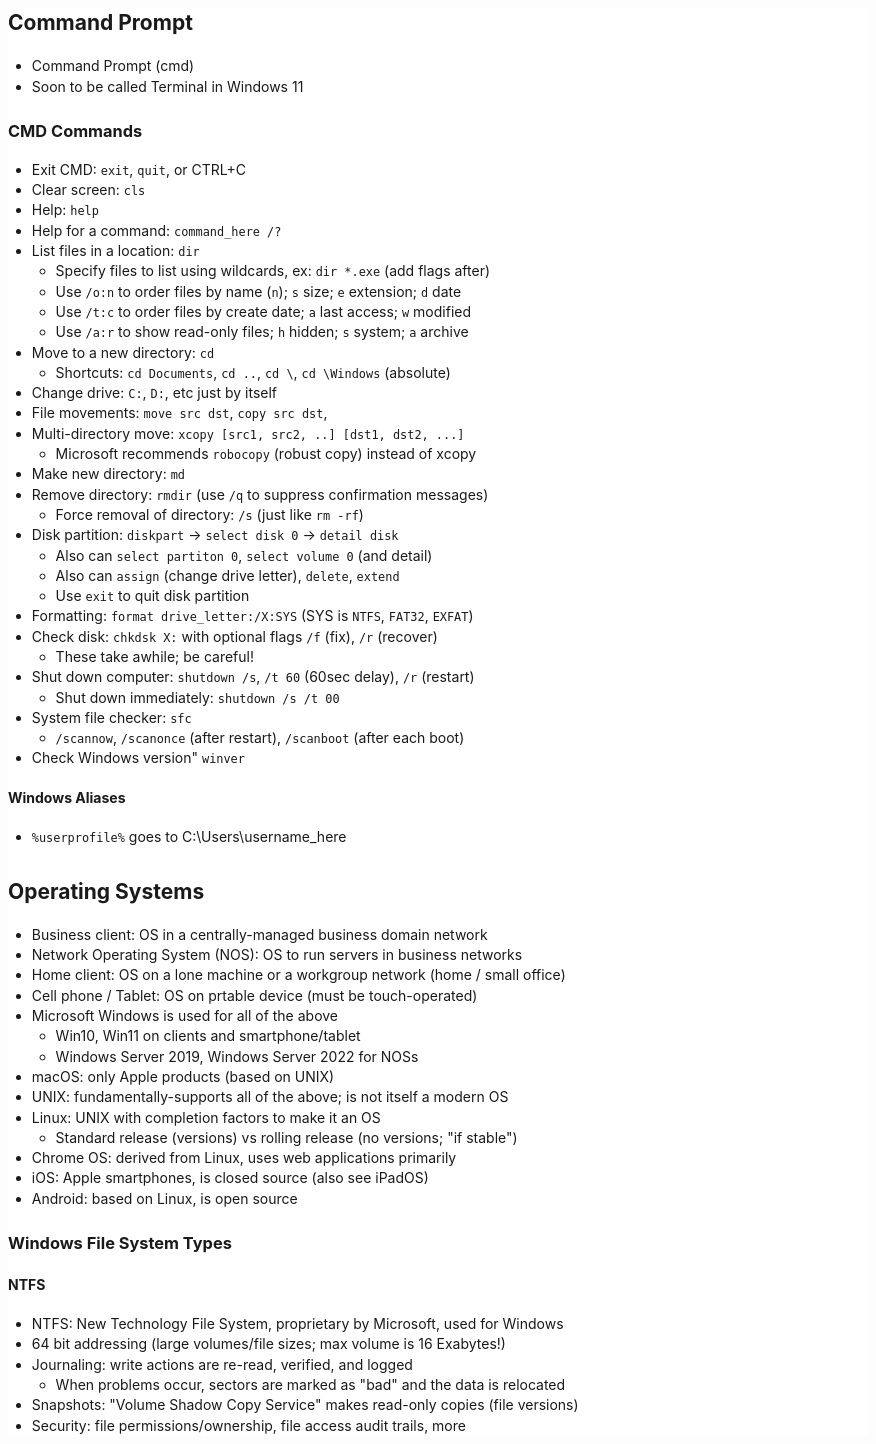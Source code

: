 ## Command Prompt
- Command Prompt (cmd)
- Soon to be called Terminal in Windows 11
### CMD Commands
- Exit CMD: `exit`, `quit`, or CTRL+C
- Clear screen: `cls`
- Help: `help`
- Help for a command: `command_here /?`
- List files in a location: `dir`
    * Specify files to list using wildcards, ex: `dir *.exe` (add flags after)
    * Use `/o:n` to order files by name (`n`); `s` size; `e` extension; `d` date
    * Use `/t:c` to order files by create date; `a` last access; `w` modified
    * Use `/a:r` to show read-only files; `h` hidden; `s` system; `a` archive
- Move to a new directory: `cd`
    * Shortcuts: `cd Documents`, `cd ..`, `cd \`, `cd \Windows` (absolute)
- Change drive: `C:`, `D:`, etc just by itself
- File movements: `move src dst`, `copy src dst`, 
- Multi-directory move: `xcopy [src1, src2, ..] [dst1, dst2, ...]`
    * Microsoft recommends `robocopy` (robust copy) instead of xcopy
- Make new directory: `md`
- Remove directory: `rmdir` (use `/q` to suppress confirmation messages)
    * Force removal of directory: `/s` (just like `rm -rf`)
- Disk partition: `diskpart` -> `select disk 0` -> `detail disk`
    * Also can `select partiton 0`, `select volume 0` (and detail)
    * Also can `assign` (change drive letter), `delete`, `extend`
    * Use `exit` to quit disk partition
- Formatting: `format drive_letter:/X:SYS` (SYS is `NTFS`, `FAT32`, `EXFAT`)
- Check disk: `chkdsk X:` with optional flags `/f` (fix), `/r` (recover)
    * These take awhile; be careful!
- Shut down computer: `shutdown /s`, `/t 60` (60sec delay), `/r` (restart)
    * Shut down immediately: `shutdown /s /t 00`
- System file checker: `sfc` 
    * `/scannow`, `/scanonce` (after restart), `/scanboot` (after each boot)
- Check Windows version" `winver`
#### Windows Aliases
- `%userprofile%` goes to C:\Users\username_here

## Operating Systems
- Business client: OS in a centrally-managed business domain network
- Network Operating System (NOS): OS to run servers in business networks
- Home client: OS on a lone machine or a workgroup network (home / small office)
- Cell phone / Tablet: OS on prtable device (must be touch-operated)
- Microsoft Windows is used for all of the above
    * Win10, Win11 on clients and smartphone/tablet
    * Windows Server 2019, Windows Server 2022 for NOSs
- macOS: only Apple products (based on UNIX)
- UNIX: fundamentally-supports all of the above; is not itself a modern OS
- Linux: UNIX with completion factors to make it an OS
    * Standard release (versions) vs rolling release (no versions; "if stable")
- Chrome OS: derived from Linux, uses web applications primarily
- iOS: Apple smartphones, is closed source (also see iPadOS)
- Android: based on Linux, is open source
### Windows File System Types
#### NTFS
- NTFS: New Technology File System, proprietary by Microsoft, used for Windows
- 64 bit addressing (large volumes/file sizes; max volume is 16 Exabytes!)
- Journaling: write actions are re-read, verified, and logged
    * When problems occur, sectors are marked as "bad" and the data is relocated
- Snapshots: "Volume Shadow Copy Service" makes read-only copies (file versions)
- Security: file permissions/ownership, file access audit trails, more